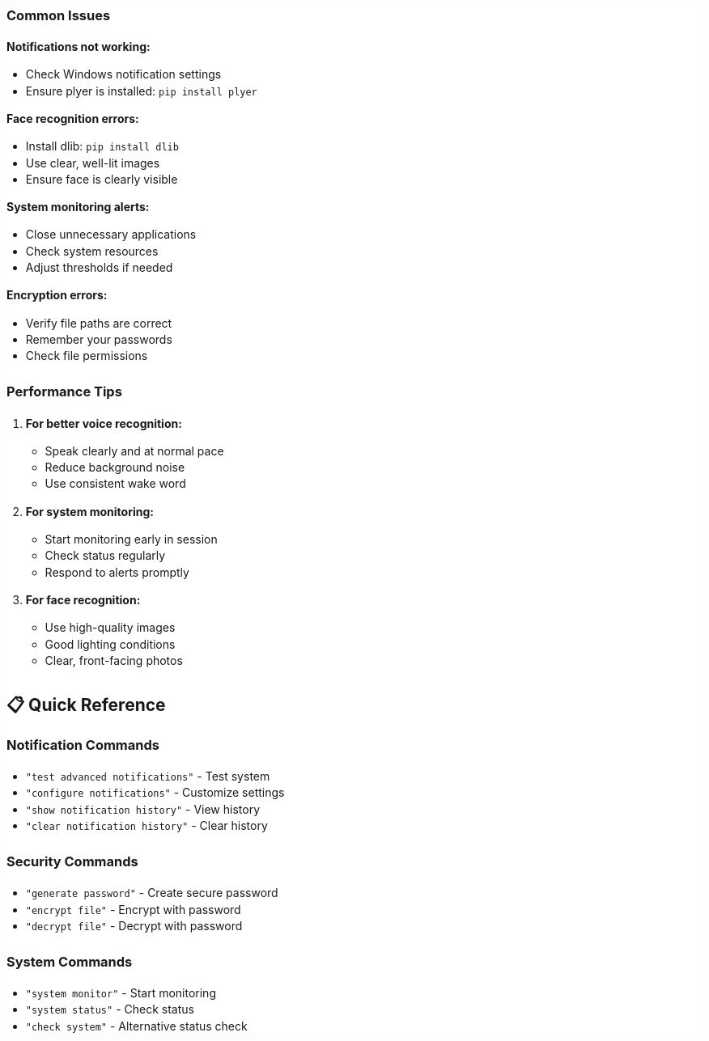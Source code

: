### Common Issues

**Notifications not working:**
- Check Windows notification settings
- Ensure plyer is installed: `pip install plyer`

**Face recognition errors:**
- Install dlib: `pip install dlib`
- Use clear, well-lit images
- Ensure face is clearly visible

**System monitoring alerts:**
- Close unnecessary applications
- Check system resources
- Adjust thresholds if needed

**Encryption errors:**
- Verify file paths are correct
- Remember your passwords
- Check file permissions

### Performance Tips

1. **For better voice recognition:**
   - Speak clearly and at normal pace
   - Reduce background noise
   - Use consistent wake word

2. **For system monitoring:**
   - Start monitoring early in session
   - Check status regularly
   - Respond to alerts promptly

3. **For face recognition:**
   - Use high-quality images
   - Good lighting conditions
   - Clear, front-facing photos

## 📋 Quick Reference

### Notification Commands
- `"test advanced notifications"` - Test system
- `"configure notifications"` - Customize settings
- `"show notification history"` - View history
- `"clear notification history"` - Clear history

### Security Commands
- `"generate password"` - Create secure password
- `"encrypt file"` - Encrypt with password
- `"decrypt file"` - Decrypt with password

### System Commands
- `"system monitor"` - Start monitoring
- `"system status"` - Check status
- `"check system"` - Alternative status check
